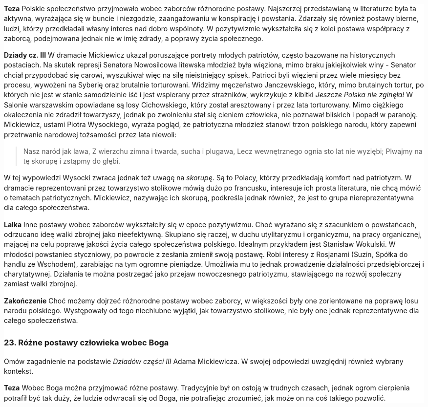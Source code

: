 **Teza**
Polskie społeczeństwo przyjmowało wobec zaborców różnorodne postawy. Najszerzej przedstawianą w literaturze była ta aktywna, wyrażająca się w buncie i niezgodzie, zaangażowaniu w konspirację i powstania. Zdarzały się również postawy bierne, ludzi, którzy przedkładali własny interes nad dobro wspólnoty. 
W pozytywizmie wykształciła się z kolei postawa współpracy z zaborcą, podejmowana jednak nie w imię zdrady, a poprawy życia społecznego. 

**Dziady cz. III**
W dramacie Mickiewicz ukazał poruszające portrety młodych patriotów, często bazowane na historycznych postaciach. 
Na skutek represji Senatora Nowosilcowa litewska młodzież była więziona, mimo braku jakiejkolwiek winy - Senator chciał przypodobać się carowi, wyszukiwał więc na siłę nieistniejący spisek. Patrioci byli więzieni przez wiele miesięcy bez procesu, wywożeni na Syberię oraz brutalnie torturowani.
Widzimy męczeństwo Janczewskiego, który, mimo brutalnych tortur, po których nie jest w stanie samodzielnie iść i jest wspierany przez strażników, wykrzykuje z kibitki *Jeszcze Polska nie zginęła!* W Salonie warszawskim opowiadane są losy Cichowskiego, który został aresztowany i przez lata torturowany. Mimo ciężkiego okaleczenia nie zdradził towarzyszy, jednak po zwolnieniu stał się cieniem człowieka, nie poznawał bliskich i popadł w paranoję. 
Mickiewicz, ustami Piotra Wysockiego, wyraża pogląd, że patriotyczna młodzież stanowi trzon polskiego narodu, który zapewni przetrwanie narodowej tożsamości przez lata niewoli:
> Nasz naród jak lawa, 
> Z wierzchu zimna i twarda, sucha i plugawa, 
> Lecz wewnętrznego ognia sto lat nie wyziębi; 
> Plwajmy na tę skorupę i zstąpmy do głębi.

W tej wypowiedzi Wysocki zwraca jednak też uwagę na *skorupę*. Są to Polacy, którzy przedkładają komfort nad patriotyzm. W dramacie reprezentowani przez towarzystwo stolikowe mówią dużo po francusku, interesuje ich prosta literatura, nie chcą mówić o tematach patriotycznych. Mickiewicz, nazywając ich skorupą, podkreśla jednak również, że jest to grupa niereprezentatywna dla całego społeczeństwa.

**Lalka**
Inne postawy wobec zaborców wykształciły się w epoce pozytywizmu. Choć wyrażano się z szacunkiem o powstańcach, odrzucano ideę walki zbrojnej jako nieefektywną. Skupiano się raczej, w duchu utylitaryzmu i organicyzmu, na pracy organicznej, mającej na celu poprawę jakości życia całego społeczeństwa polskiego. 
Idealnym przykładem jest Stanisław Wokulski. W młodości powstaniec styczniowy, po powrocie z zesłania zmienił swoją postawę. Robi interesy z Rosjanami (Suzin, Spółka do handlu ze Wschodem), zarabiając na tym ogromne pieniądze. Umożliwia mu to jednak prowadzenie działalności przedsiębiorczej i charytatywnej. Działania te można postrzegać jako przejaw nowoczesnego patriotyzmu, stawiającego na rozwój społeczny zamiast walki zbrojnej. 

**Zakończenie**
Choć możemy dojrzeć różnorodne postawy wobec zaborcy, w większości były one zorientowane na poprawę losu narodu polskiego. Występowały od tego niechlubne wyjątki, jak towarzystwo stolikowe, nie były one jednak reprezentatywne dla całego społeczeństwa. 
### 23. Różne postawy człowieka wobec Boga
Omów zagadnienie na podstawie *Dziadów części III* Adama Mickiewicza. W swojej odpowiedzi uwzględnij również wybrany kontekst.

**Teza**
Wobec Boga można przyjmować różne postawy. Tradycyjnie był on ostoją w trudnych czasach, jednak ogrom cierpienia potrafił być tak duży, że ludzie odwracali się od Boga, nie potrafiejąc zrozumieć, jak może on na coś takiego pozwolić.
